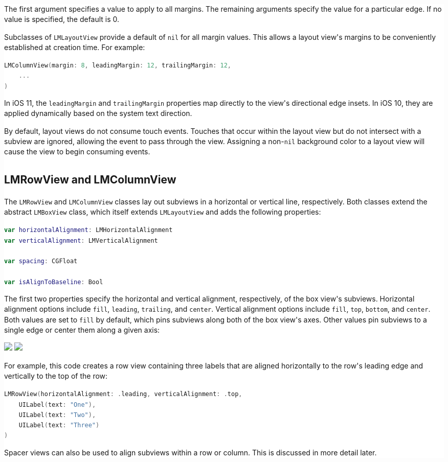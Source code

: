 The first argument specifies a value to apply to all margins. The remaining arguments specify the value for a particular edge. If no value is specified, the default is 0.

Subclasses of `LMLayoutView` provide a default of `nil` for all margin values. This allows a layout view's margins to be conveniently established at creation time. For example:

```swift
LMColumnView(margin: 8, leadingMargin: 12, trailingMargin: 12,
    ...
)
```

In iOS 11, the `leadingMargin` and `trailingMargin` properties map directly to the view's directional edge insets. In iOS 10, they are applied dynamically based on the system text direction.

By default, layout views do not consume touch events. Touches that occur within the layout view but do not intersect with a subview are ignored, allowing the event to pass through the view. Assigning a non-`nil` background color to a layout view will cause the view to begin consuming events.

## LMRowView and LMColumnView
The `LMRowView` and `LMColumnView` classes lay out subviews in a horizontal or vertical line, respectively. Both classes extend the abstract `LMBoxView` class, which itself extends `LMLayoutView` and adds the following properties:

```swift
var horizontalAlignment: LMHorizontalAlignment
var verticalAlignment: LMVerticalAlignment

var spacing: CGFloat

var isAlignToBaseline: Bool
```

The first two properties specify the horizontal and vertical alignment, respectively, of the box view's subviews. Horizontal alignment options include `fill`, `leading`, `trailing`, and `center`. Vertical alignment options include `fill`, `top`, `bottom`, and `center`. Both values are set to `fill` by default, which pins subviews along both of the box view's axes. Other values pin subviews to a single edge or center them along a given axis:

<img src="README/horizontal-alignment.png" width="267px"/>
<img src="README/vertical-alignment.png" width="597px"/>

For example, this code creates a row view containing three labels that are aligned horizontally to the row's leading edge and vertically to the top of the row:

```swift
LMRowView(horizontalAlignment: .leading, verticalAlignment: .top,
    UILabel(text: "One"),
    UILabel(text: "Two"),
    UILabel(text: "Three")
)
```

Spacer views can also be used to align subviews within a row or column. This is discussed in more detail later.
